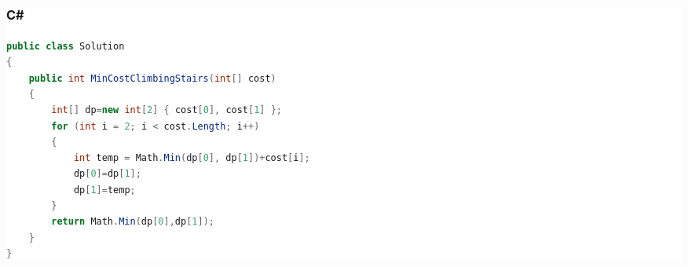 ### C#

```csharp
public class Solution
{
    public int MinCostClimbingStairs(int[] cost)
    {
        int[] dp=new int[2] { cost[0], cost[1] };
        for (int i = 2; i < cost.Length; i++)
        {
            int temp = Math.Min(dp[0], dp[1])+cost[i];
            dp[0]=dp[1];
            dp[1]=temp;
        }
        return Math.Min(dp[0],dp[1]);
    }
}
```
